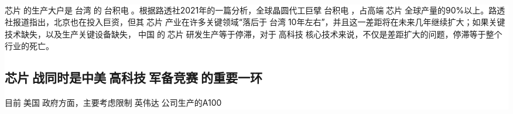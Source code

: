    芯片
  </ok>
  的生产大户是
  <ok href="/term/1821">
   台湾
  </ok>
  的
  <ok href="/term/18961">
   台积电
  </ok>
  。根据路透社2021年的一篇分析，全球晶圆代工巨擘
  <ok href="/term/18961">
   台积电
  </ok>
  ，占高端
  <ok href="/term/11718">
   芯片
  </ok>
  全球产量的90%以上。路透社报道指出，北京也在投入巨资，但其
  <ok href="/term/11718">
   芯片
  </ok>
  产业在许多关键领域“落后于
  <ok href="/term/1821">
   台湾
  </ok>
  10年左右”，并且这一差距将在未来几年继续扩大；如果关键技术缺失，以及生产关键设备缺失，
  <ok href="/term/1120">
   中国
  </ok>
  的
  <ok href="/term/11718">
   芯片
  </ok>
  研发生产等于停滞，对于
  <ok href="/term/7548">
   高科技
  </ok>
  核心技术来说，不仅是差距扩大的问题，停滞等于整个行业的死亡。
 </p>
 <h2>
  <ok href="/term/11718">
   芯片
  </ok>
  战同时是中美
  <ok href="/term/7548">
   高科技
  </ok>
  <ok href="/term/21455">
   军备竞赛
  </ok>
  的重要一环
 </h2>
 <p>
  目前
  <ok href="/term/1045">
   美国
  </ok>
  政府方面，主要考虑限制
  <ok href="/term/78948">
   英伟达
  </ok>
  公司生产的A100
  <ok href="/term/11718">